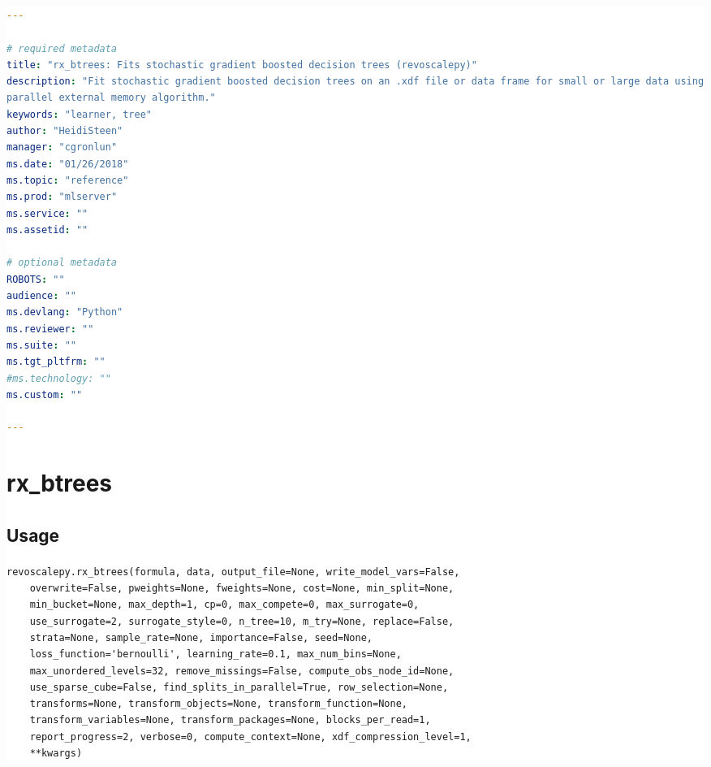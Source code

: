 ```yaml
--- 
 
# required metadata 
title: "rx_btrees: Fits stochastic gradient boosted decision trees (revoscalepy)" 
description: "Fit stochastic gradient boosted decision trees on an .xdf file or data frame for small or large data using parallel external memory algorithm." 
keywords: "learner, tree" 
author: "HeidiSteen" 
manager: "cgronlun" 
ms.date: "01/26/2018" 
ms.topic: "reference" 
ms.prod: "mlserver" 
ms.service: "" 
ms.assetid: "" 
 
# optional metadata 
ROBOTS: "" 
audience: "" 
ms.devlang: "Python" 
ms.reviewer: "" 
ms.suite: "" 
ms.tgt_pltfrm: "" 
#ms.technology: "" 
ms.custom: "" 
 
---
```


# rx_btrees


 


## Usage



```
revoscalepy.rx_btrees(formula, data, output_file=None, write_model_vars=False,
    overwrite=False, pweights=None, fweights=None, cost=None, min_split=None,
    min_bucket=None, max_depth=1, cp=0, max_compete=0, max_surrogate=0,
    use_surrogate=2, surrogate_style=0, n_tree=10, m_try=None, replace=False,
    strata=None, sample_rate=None, importance=False, seed=None,
    loss_function='bernoulli', learning_rate=0.1, max_num_bins=None,
    max_unordered_levels=32, remove_missings=False, compute_obs_node_id=None,
    use_sparse_cube=False, find_splits_in_parallel=True, row_selection=None,
    transforms=None, transform_objects=None, transform_function=None,
    transform_variables=None, transform_packages=None, blocks_per_read=1,
    report_progress=2, verbose=0, compute_context=None, xdf_compression_level=1,
    **kwargs)
```
